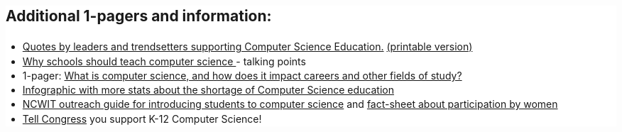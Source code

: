 ## Additional 1-pagers and information:

- [Quotes by leaders and trendsetters supporting Computer Science Education.](http://code.org/quotes) [(printable version)](https://www.dropbox.com/s/pp1bhvykt7rsfjs/print.code.quotes.pdf)
- [Why schools should teach computer science ](https://www.ncwit.org/resources/moving-beyond-computer-literacy-why-schools-should-teach-computer-science/moving-beyond)- talking points
- 1-pager: [What is computer science, and how does it impact careers and other fields of study?](https://www.dropbox.com/s/o1mafeosi0xuwb0/What_is_CS_and_Careers.pdf)
- [Infographic with more stats about the shortage of Computer Science education](http://code.org/stats)
- [NCWIT outreach guide for introducing students to computer science](http://www.ncwit.org/resources/outreach-box-discovering-it) and [fact-sheet about participation by women](http://www.ncwit.org/infographic/3435)
- [Tell Congress](http://www.congressweb.com/code/21) you support K-12 Computer Science!

